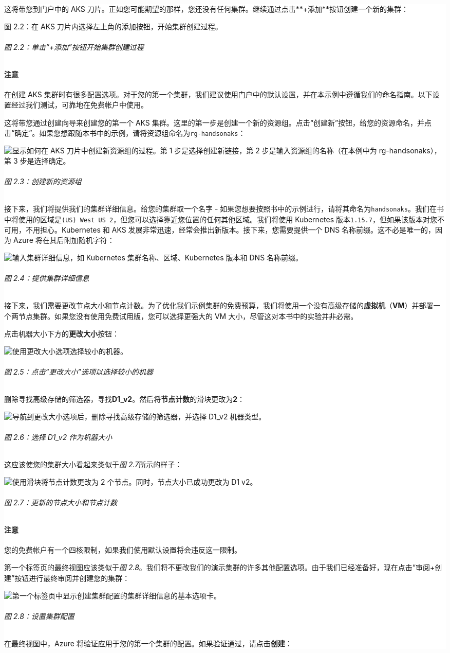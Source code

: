 这将带您到门户中的 AKS 刀片。正如您可能期望的那样，您还没有任何集群。继续通过点击**+添加**按钮创建一个新的集群：

图 2.2：在 AKS 刀片内选择左上角的添加按钮，开始集群创建过程。

###### 图 2.2：单击“+添加”按钮开始集群创建过程

#### 注意

在创建 AKS 集群时有很多配置选项。对于您的第一个集群，我们建议使用门户中的默认设置，并在本示例中遵循我们的命名指南。以下设置经过我们测试，可靠地在免费帐户中使用。

这将带您通过创建向导来创建您的第一个 AKS 集群。这里的第一步是创建一个新的资源组。点击“创建新”按钮，给您的资源命名，并点击“确定”。如果您想跟随本书中的示例，请将资源组命名为`rg-handsonaks`：

![显示如何在 AKS 刀片中创建新资源组的过程。第 1 步是选择创建新链接，第 2 步是输入资源组的名称（在本例中为 rg-handsonaks），第 3 步是选择确定。](img/Figure_2.3.jpg)

###### 图 2.3：创建新的资源组

接下来，我们将提供我们的集群详细信息。给您的集群取一个名字 - 如果您想要按照书中的示例进行，请将其命名为`handsonaks`。我们在书中将使用的区域是`(US) West US 2`，但您可以选择靠近您位置的任何其他区域。我们将使用 Kubernetes 版本`1.15.7`，但如果该版本对您不可用，不用担心。Kubernetes 和 AKS 发展非常迅速，经常会推出新版本。接下来，您需要提供一个 DNS 名称前缀。这不必是唯一的，因为 Azure 将在其后附加随机字符：

![输入集群详细信息，如 Kubernetes 集群名称、区域、Kubernetes 版本和 DNS 名称前缀。](img/Figure_2.4.jpg)

###### 图 2.4：提供集群详细信息

接下来，我们需要更改节点大小和节点计数。为了优化我们示例集群的免费预算，我们将使用一个没有高级存储的**虚拟机**（**VM**）并部署一个两节点集群。如果您没有使用免费试用版，您可以选择更强大的 VM 大小，尽管这对本书中的实验并非必需。

点击机器大小下方的**更改大小**按钮：

![使用更改大小选项选择较小的机器。](img/Figure_2.5.jpg)

###### 图 2.5：点击“更改大小”选项以选择较小的机器

删除寻找高级存储的筛选器，寻找**D1_v2**。然后将**节点计数**的滑块更改为**2**：

![导航到更改大小选项后，删除寻找高级存储的筛选器，并选择 D1_v2 机器类型。](img/Figure_2.6.jpg)

###### 图 2.6：选择 D1_v2 作为机器大小

这应该使您的集群大小看起来类似于*图 2.7*所示的样子：

![使用滑块将节点计数更改为 2 个节点。同时，节点大小已成功更改为 D1 v2。](img/Figure_2.7.jpg)

###### 图 2.7：更新的节点大小和节点计数

#### 注意

您的免费帐户有一个四核限制，如果我们使用默认设置将会违反这一限制。

第一个标签页的最终视图应该类似于*图 2.8*。我们将不更改我们的演示集群的许多其他配置选项。由于我们已经准备好，现在点击“审阅+创建”按钮进行最终审阅并创建您的集群：

![第一个标签页中显示创建集群配置的集群详细信息的基本选项卡。](img/Figure_2.8.jpg)

###### 图 2.8：设置集群配置

在最终视图中，Azure 将验证应用于您的第一个集群的配置。如果验证通过，请点击**创建**：
